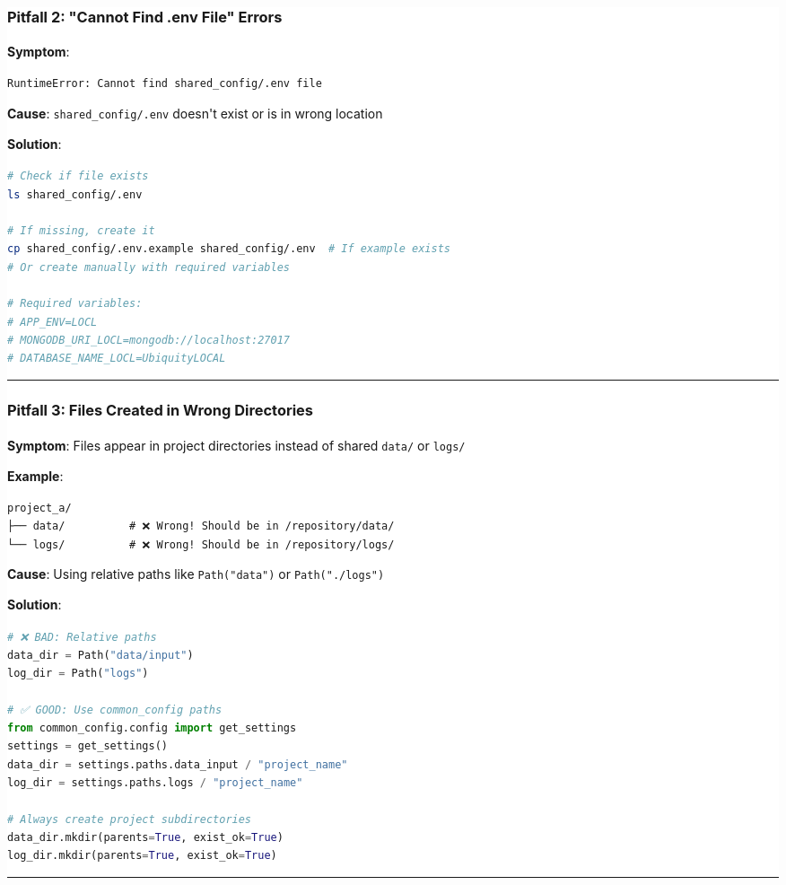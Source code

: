 
### Pitfall 2: "Cannot Find .env File" Errors

**Symptom**:
```bash
RuntimeError: Cannot find shared_config/.env file
```

**Cause**: `shared_config/.env` doesn't exist or is in wrong location

**Solution**:
```bash
# Check if file exists
ls shared_config/.env

# If missing, create it
cp shared_config/.env.example shared_config/.env  # If example exists
# Or create manually with required variables

# Required variables:
# APP_ENV=LOCL
# MONGODB_URI_LOCL=mongodb://localhost:27017
# DATABASE_NAME_LOCL=UbiquityLOCAL
```

---

### Pitfall 3: Files Created in Wrong Directories

**Symptom**: Files appear in project directories instead of shared `data/` or `logs/`

**Example**:
```
project_a/
├── data/          # ❌ Wrong! Should be in /repository/data/
└── logs/          # ❌ Wrong! Should be in /repository/logs/
```

**Cause**: Using relative paths like `Path("data")` or `Path("./logs")`

**Solution**:
```python
# ❌ BAD: Relative paths
data_dir = Path("data/input")
log_dir = Path("logs")

# ✅ GOOD: Use common_config paths
from common_config.config import get_settings
settings = get_settings()
data_dir = settings.paths.data_input / "project_name"
log_dir = settings.paths.logs / "project_name"

# Always create project subdirectories
data_dir.mkdir(parents=True, exist_ok=True)
log_dir.mkdir(parents=True, exist_ok=True)
```

---